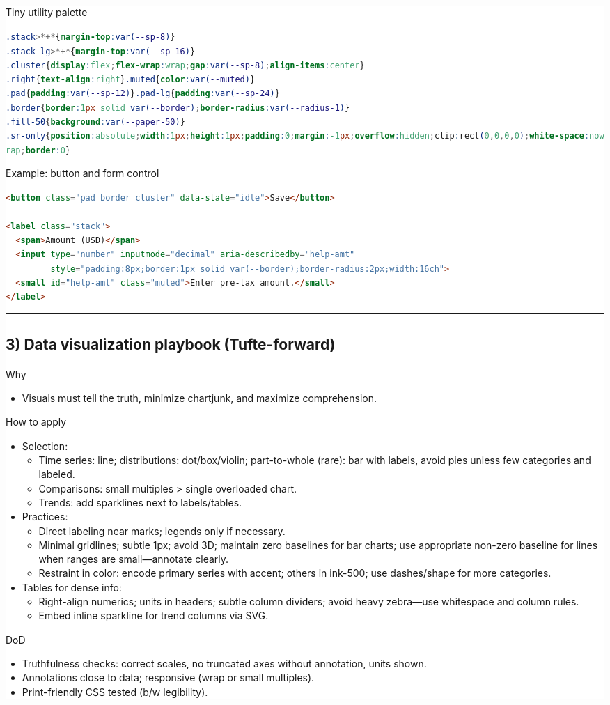 Tiny utility palette
```css
.stack>*+*{margin-top:var(--sp-8)}
.stack-lg>*+*{margin-top:var(--sp-16)}
.cluster{display:flex;flex-wrap:wrap;gap:var(--sp-8);align-items:center}
.right{text-align:right}.muted{color:var(--muted)}
.pad{padding:var(--sp-12)}.pad-lg{padding:var(--sp-24)}
.border{border:1px solid var(--border);border-radius:var(--radius-1)}
.fill-50{background:var(--paper-50)}
.sr-only{position:absolute;width:1px;height:1px;padding:0;margin:-1px;overflow:hidden;clip:rect(0,0,0,0);white-space:nowrap;border:0}
```

Example: button and form control
```html
<button class="pad border cluster" data-state="idle">Save</button>

<label class="stack">
  <span>Amount (USD)</span>
  <input type="number" inputmode="decimal" aria-describedby="help-amt"
         style="padding:8px;border:1px solid var(--border);border-radius:2px;width:16ch">
  <small id="help-amt" class="muted">Enter pre-tax amount.</small>
</label>
```

---

## 3) Data visualization playbook (Tufte-forward)

Why
- Visuals must tell the truth, minimize chartjunk, and maximize comprehension.

How to apply
- Selection:
  - Time series: line; distributions: dot/box/violin; part-to-whole (rare): bar with labels, avoid pies unless few categories and labeled.
  - Comparisons: small multiples > single overloaded chart.
  - Trends: add sparklines next to labels/tables.
- Practices:
  - Direct labeling near marks; legends only if necessary.
  - Minimal gridlines; subtle 1px; avoid 3D; maintain zero baselines for bar charts; use appropriate non-zero baseline for lines when ranges are small—annotate clearly.
  - Restraint in color: encode primary series with accent; others in ink-500; use dashes/shape for more categories.
- Tables for dense info:
  - Right-align numerics; units in headers; subtle column dividers; avoid heavy zebra—use whitespace and column rules.
  - Embed inline sparkline for trend columns via SVG.

DoD
- Truthfulness checks: correct scales, no truncated axes without annotation, units shown.
- Annotations close to data; responsive (wrap or small multiples).
- Print-friendly CSS tested (b/w legibility).
